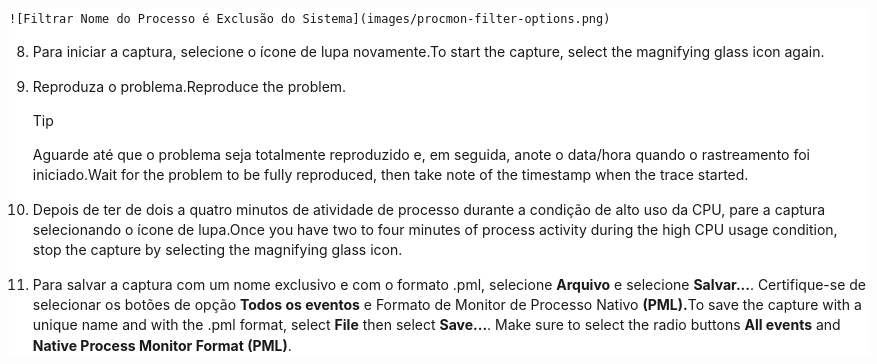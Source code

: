     ![Filtrar Nome do Processo é Exclusão do Sistema](images/procmon-filter-options.png) 

8. <span data-ttu-id="85eba-171">Para iniciar a captura, selecione o ícone de lupa novamente.</span><span class="sxs-lookup"><span data-stu-id="85eba-171">To start the capture, select the magnifying glass icon again.</span></span>
     
9. <span data-ttu-id="85eba-172">Reproduza o problema.</span><span class="sxs-lookup"><span data-stu-id="85eba-172">Reproduce the problem.</span></span>
 
    >[!TIP] 
    ><span data-ttu-id="85eba-173">Aguarde até que o problema seja totalmente reproduzido e, em seguida, anote o data/hora quando o rastreamento foi iniciado.</span><span class="sxs-lookup"><span data-stu-id="85eba-173">Wait for the problem to be fully reproduced, then take note of the timestamp when the trace started.</span></span>
    

10. <span data-ttu-id="85eba-174">Depois de ter de dois a quatro minutos de atividade de processo durante a condição de alto uso da CPU, pare a captura selecionando o ícone de lupa.</span><span class="sxs-lookup"><span data-stu-id="85eba-174">Once you have two to four minutes of process activity during the high CPU usage condition, stop the capture by selecting the magnifying glass icon.</span></span>

11. <span data-ttu-id="85eba-175">Para salvar a captura com um nome exclusivo e com o formato .pml, selecione **Arquivo** e selecione **Salvar...**. Certifique-se de selecionar os botões de opção **Todos os eventos** e Formato de Monitor de Processo Nativo **(PML).**</span><span class="sxs-lookup"><span data-stu-id="85eba-175">To save the capture with a unique name and with the .pml format, select **File** then select **Save...**. Make sure to select the radio buttons **All events** and **Native Process Monitor Format (PML)**.</span></span>
